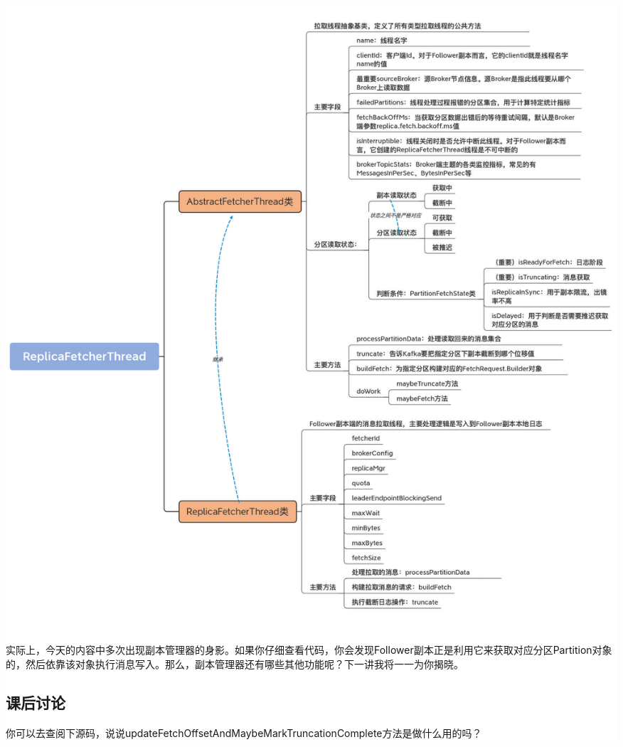 <p><img src="assets/ebd9a667369fc304bce3yybdd439a152.jpg" alt="" /></p>

<p>实际上，今天的内容中多次出现副本管理器的身影。如果你仔细查看代码，你会发现Follower副本正是利用它来获取对应分区Partition对象的，然后依靠该对象执行消息写入。那么，副本管理器还有哪些其他功能呢？下一讲我将一一为你揭晓。</p>

<h2 id="课后讨论">课后讨论</h2>

<p>你可以去查阅下源码，说说updateFetchOffsetAndMaybeMarkTruncationComplete方法是做什么用的吗？</p>
